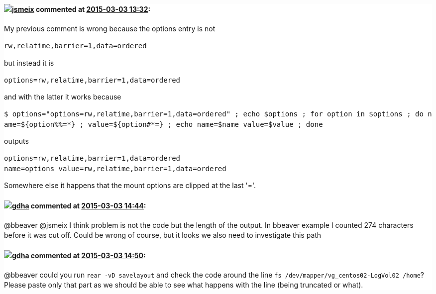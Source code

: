 #### <img src="https://avatars.githubusercontent.com/u/1788608?u=925fc54e2ce01551392622446ece427f51e2f0ce&v=4" width="50">[jsmeix](https://github.com/jsmeix) commented at [2015-03-03 13:32](https://github.com/rear/rear/issues/555#issuecomment-76945334):

My previous comment is wrong because the options entry is not

<pre>
rw,relatime,barrier=1,data=ordered
</pre>

but instead it is

<pre>
options=rw,relatime,barrier=1,data=ordered
</pre>

and with the latter it works because

<pre>
$ options="options=rw,relatime,barrier=1,data=ordered" ; echo $options ; for option in $options ; do name=${option%%=*} ; value=${option#*=} ; echo name=$name value=$value ; done
</pre>

outputs

<pre>
options=rw,relatime,barrier=1,data=ordered
name=options value=rw,relatime,barrier=1,data=ordered
</pre>

Somewhere else it happens that the mount options are clipped at the last
'='.

#### <img src="https://avatars.githubusercontent.com/u/888633?u=cdaeb31efcc0048d3619651aa18dd4b76e636b21&v=4" width="50">[gdha](https://github.com/gdha) commented at [2015-03-03 14:44](https://github.com/rear/rear/issues/555#issuecomment-76957876):

@bbeaver @jsmeix I think problem is not the code but the length of the
output. In bbeaver example I counted 274 characters before it was cut
off. Could be wrong of course, but it looks we also need to investigate
this path

#### <img src="https://avatars.githubusercontent.com/u/888633?u=cdaeb31efcc0048d3619651aa18dd4b76e636b21&v=4" width="50">[gdha](https://github.com/gdha) commented at [2015-03-03 14:50](https://github.com/rear/rear/issues/555#issuecomment-76958886):

@bbeaver could you run `rear -vD savelayout` and check the code around
the line `fs /dev/mapper/vg_centos02-LogVol02 /home`?  
Please paste only that part as we should be able to see what happens
with the line (being truncated or what).
